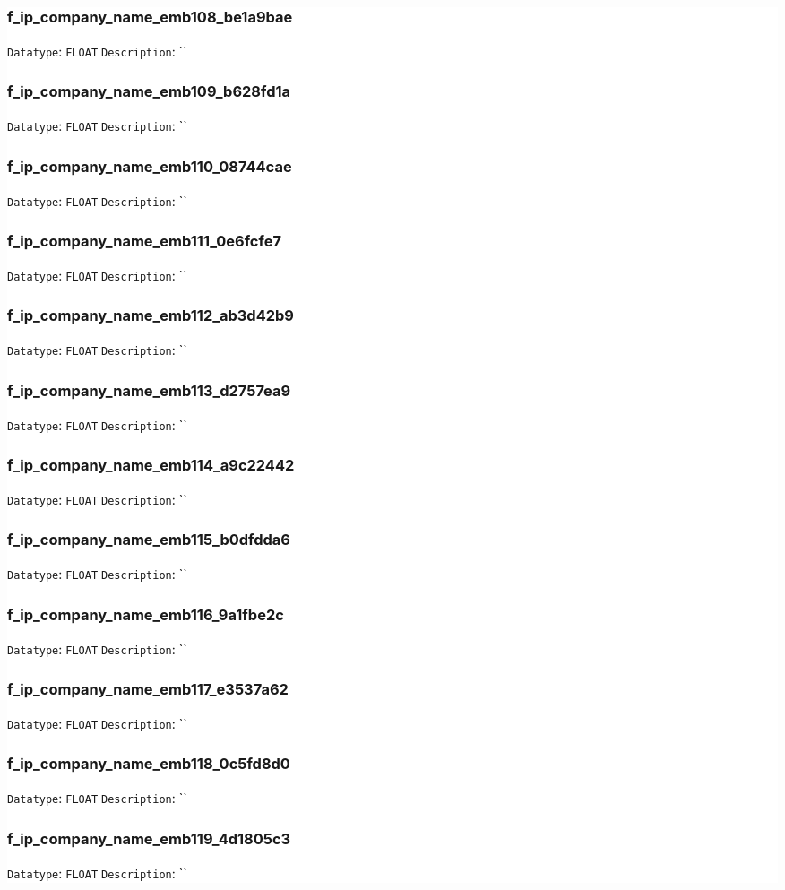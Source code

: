 ### f_ip_company_name_emb108_be1a9bae
`Datatype`: `FLOAT`
`Description`: ``

### f_ip_company_name_emb109_b628fd1a
`Datatype`: `FLOAT`
`Description`: ``

### f_ip_company_name_emb110_08744cae
`Datatype`: `FLOAT`
`Description`: ``

### f_ip_company_name_emb111_0e6fcfe7
`Datatype`: `FLOAT`
`Description`: ``

### f_ip_company_name_emb112_ab3d42b9
`Datatype`: `FLOAT`
`Description`: ``

### f_ip_company_name_emb113_d2757ea9
`Datatype`: `FLOAT`
`Description`: ``

### f_ip_company_name_emb114_a9c22442
`Datatype`: `FLOAT`
`Description`: ``

### f_ip_company_name_emb115_b0dfdda6
`Datatype`: `FLOAT`
`Description`: ``

### f_ip_company_name_emb116_9a1fbe2c
`Datatype`: `FLOAT`
`Description`: ``

### f_ip_company_name_emb117_e3537a62
`Datatype`: `FLOAT`
`Description`: ``

### f_ip_company_name_emb118_0c5fd8d0
`Datatype`: `FLOAT`
`Description`: ``

### f_ip_company_name_emb119_4d1805c3
`Datatype`: `FLOAT`
`Description`: ``
